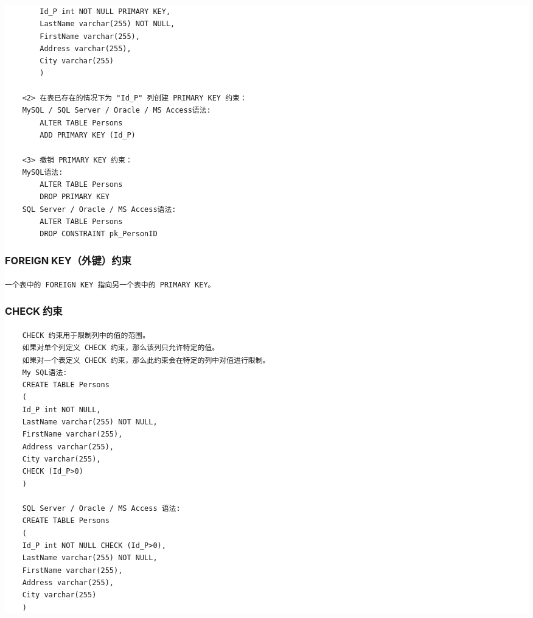 ```
		Id_P int NOT NULL PRIMARY KEY,
		LastName varchar(255) NOT NULL,
		FirstName varchar(255),
		Address varchar(255),
		City varchar(255)
		)	

	<2> 在表已存在的情况下为 "Id_P" 列创建 PRIMARY KEY 约束：
	MySQL / SQL Server / Oracle / MS Access语法:
		ALTER TABLE Persons
		ADD PRIMARY KEY (Id_P)

	<3> 撤销 PRIMARY KEY 约束：
	MySQL语法:
		ALTER TABLE Persons
		DROP PRIMARY KEY
	SQL Server / Oracle / MS Access语法:
		ALTER TABLE Persons
		DROP CONSTRAINT pk_PersonID		
```	

### FOREIGN KEY（外键）约束
	一个表中的 FOREIGN KEY 指向另一个表中的 PRIMARY KEY。

### CHECK 约束
```
	CHECK 约束用于限制列中的值的范围。
	如果对单个列定义 CHECK 约束，那么该列只允许特定的值。
	如果对一个表定义 CHECK 约束，那么此约束会在特定的列中对值进行限制。
	My SQL语法:
	CREATE TABLE Persons
	(
	Id_P int NOT NULL,
	LastName varchar(255) NOT NULL,
	FirstName varchar(255),
	Address varchar(255),
	City varchar(255),
	CHECK (Id_P>0)
	)

	SQL Server / Oracle / MS Access 语法:
	CREATE TABLE Persons
	(
	Id_P int NOT NULL CHECK (Id_P>0),
	LastName varchar(255) NOT NULL,
	FirstName varchar(255),
	Address varchar(255),
	City varchar(255)
	)
```
